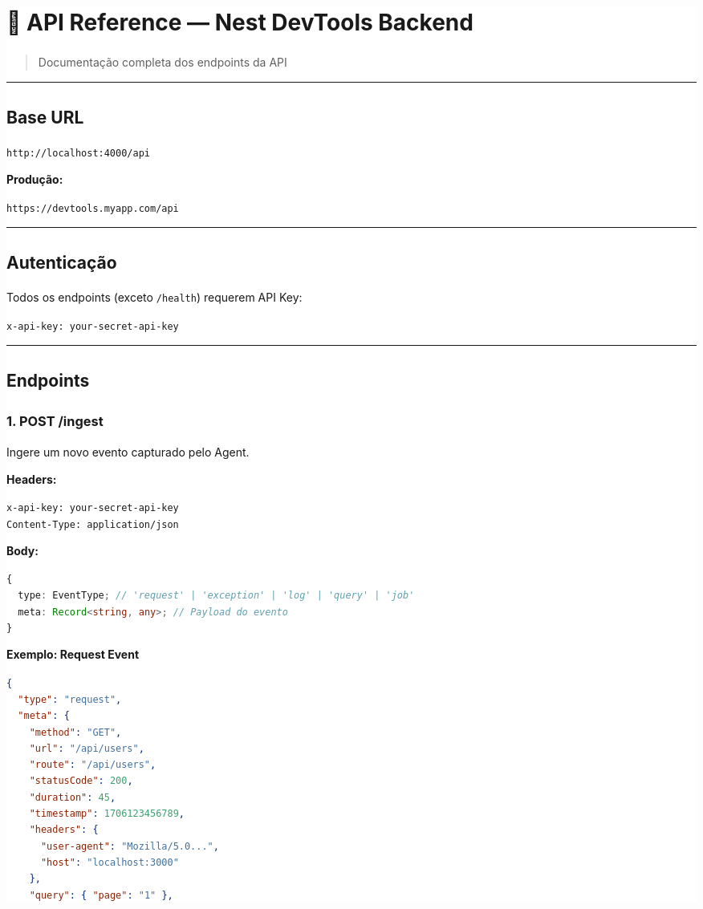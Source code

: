 # 📡 API Reference — Nest DevTools Backend

> Documentação completa dos endpoints da API

---

## Base URL

```
http://localhost:4000/api
```

**Produção:**

```
https://devtools.myapp.com/api
```

---

## Autenticação

Todos os endpoints (exceto `/health`) requerem API Key:

```http
x-api-key: your-secret-api-key
```

---

## Endpoints

### 1. POST /ingest

Ingere um novo evento capturado pelo Agent.

**Headers:**

```
x-api-key: your-secret-api-key
Content-Type: application/json
```

**Body:**

```typescript
{
  type: EventType; // 'request' | 'exception' | 'log' | 'query' | 'job'
  meta: Record<string, any>; // Payload do evento
}
```

**Exemplo: Request Event**

```json
{
  "type": "request",
  "meta": {
    "method": "GET",
    "url": "/api/users",
    "route": "/api/users",
    "statusCode": 200,
    "duration": 45,
    "timestamp": 1706123456789,
    "headers": {
      "user-agent": "Mozilla/5.0...",
      "host": "localhost:3000"
    },
    "query": { "page": "1" },
```